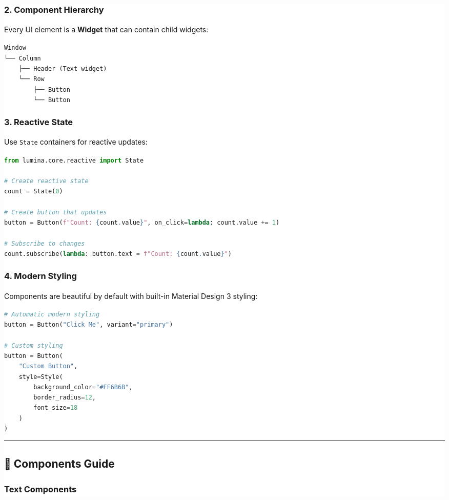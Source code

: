 ### 2. **Component Hierarchy**

Every UI element is a **Widget** that can contain child widgets:

```
Window
└── Column
    ├── Header (Text widget)
    └── Row
        ├── Button
        └── Button
```

### 3. **Reactive State**

Use `State` containers for reactive updates:

```python
from lumina.core.reactive import State

# Create reactive state
count = State(0)

# Create button that updates
button = Button(f"Count: {count.value}", on_click=lambda: count.value += 1)

# Subscribe to changes
count.subscribe(lambda: button.text = f"Count: {count.value}")
```

### 4. **Modern Styling**

Components are beautiful by default with built-in Material Design 3 styling:

```python
# Automatic modern styling
button = Button("Click Me", variant="primary")

# Custom styling
button = Button(
    "Custom Button",
    style=Style(
        background_color="#FF6B6B",
        border_radius=12,
        font_size=18
    )
)
```

---

## 🧩 Components Guide

### Text Components
